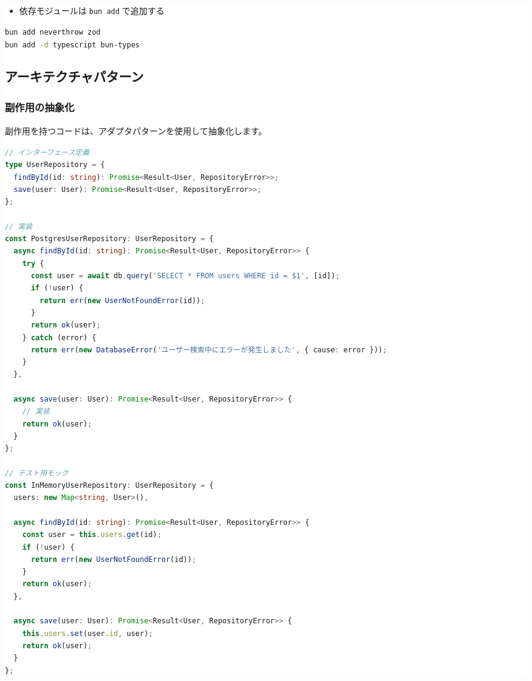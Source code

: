 - 依存モジュールは `bun add` で追加する

```bash
bun add neverthrow zod
bun add -d typescript bun-types
```

## アーキテクチャパターン

### 副作用の抽象化

副作用を持つコードは、アダプタパターンを使用して抽象化します。

```typescript
// インターフェース定義
type UserRepository = {
  findById(id: string): Promise<Result<User, RepositoryError>>;
  save(user: User): Promise<Result<User, RepositoryError>>;
};

// 実装
const PostgresUserRepository: UserRepository = {
  async findById(id: string): Promise<Result<User, RepositoryError>> {
    try {
      const user = await db.query('SELECT * FROM users WHERE id = $1', [id]);
      if (!user) {
        return err(new UserNotFoundError(id));
      }
      return ok(user);
    } catch (error) {
      return err(new DatabaseError('ユーザー検索中にエラーが発生しました', { cause: error }));
    }
  },
  
  async save(user: User): Promise<Result<User, RepositoryError>> {
    // 実装
    return ok(user);
  }
};

// テスト用モック
const InMemoryUserRepository: UserRepository = {
  users: new Map<string, User>(),
  
  async findById(id: string): Promise<Result<User, RepositoryError>> {
    const user = this.users.get(id);
    if (!user) {
      return err(new UserNotFoundError(id));
    }
    return ok(user);
  },
  
  async save(user: User): Promise<Result<User, RepositoryError>> {
    this.users.set(user.id, user);
    return ok(user);
  }
};
```
